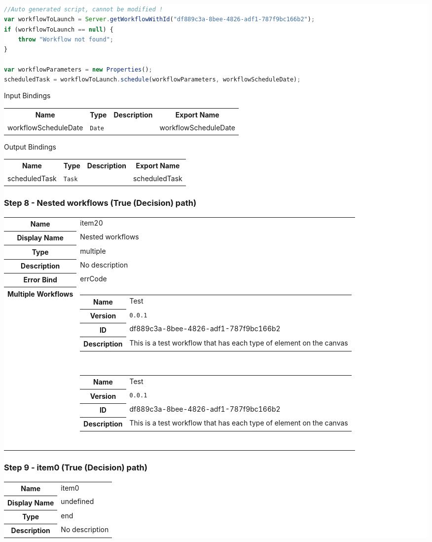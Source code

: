 ```javascript
//Auto generated script, cannot be modified !
var workflowToLaunch = Server.getWorkflowWithId("df889c3a-8bee-4826-adf1-787f9bc166b2");
if (workflowToLaunch == null) {
	throw "Workflow not found";
}

var workflowParameters = new Properties();
scheduledTask = workflowToLaunch.schedule(workflowParameters, workflowScheduleDate);

```

</td></tr>
<tr><th class=''>Input Bindings</th><td class=''><table class='table'><tr><th>Name</th><th>Type</th><th>Description</th><th>Export Name</th></tr>
<tr><td>workflowScheduleDate</td><td><code>Date</code></td><td></td><td>workflowScheduleDate</td></tr>
</table>
</td></tr>
<tr><th class=''>Output Bindings</th><td class=''><table class='table'><tr><th>Name</th><th>Type</th><th>Description</th><th>Export Name</th></tr>
<tr><td>scheduledTask</td><td><code>Task</code></td><td></td><td>scheduledTask</td></tr>
</table>
</td></tr>
</table>

<h3><a name='item20'>Step 8 - Nested workflows (True (Decision) path)</a></h3>
<table class='table'>
<tr><th class=''>Name</th><td class=''>item20</td></tr>
<tr><th class=''>Display Name</th><td class=''>Nested workflows</td></tr>
<tr><th class=''>Type</th><td class=''>multiple</td></tr>
<tr><th class=''>Description</th><td class=''>No description</td></tr>
<tr><th class=''>Error Bind</th><td class=''>errCode</td></tr>
<tr><th class=''>Multiple Workflows</th><td class=''><table class='table'>
<tr><th>Name</th><td>Test</td></tr>
<tr><th>Version</th><td><code>0.0.1</code></td></tr>
<tr><th>ID</th><td>df889c3a-8bee-4826-adf1-787f9bc166b2</td></tr><tr><th>Description</th><td>This is a test workflow that has each type of element on the canvas</td></tr>
</table><br>
<table class='table'>
<tr><th>Name</th><td>Test</td></tr>
<tr><th>Version</th><td><code>0.0.1</code></td></tr>
<tr><th>ID</th><td>df889c3a-8bee-4826-adf1-787f9bc166b2</td></tr><tr><th>Description</th><td>This is a test workflow that has each type of element on the canvas</td></tr>
</table><br>
</td></tr>
</table>

<h3><a name='item0'>Step 9 - item0 (True (Decision) path)</a></h3>
<table class='table'>
<tr><th class=''>Name</th><td class=''>item0</td></tr>
<tr><th class=''>Display Name</th><td class=''>undefined</td></tr>
<tr><th class=''>Type</th><td class=''>end</td></tr>
<tr><th class=''>Description</th><td class=''>No description</td></tr>
</table>

